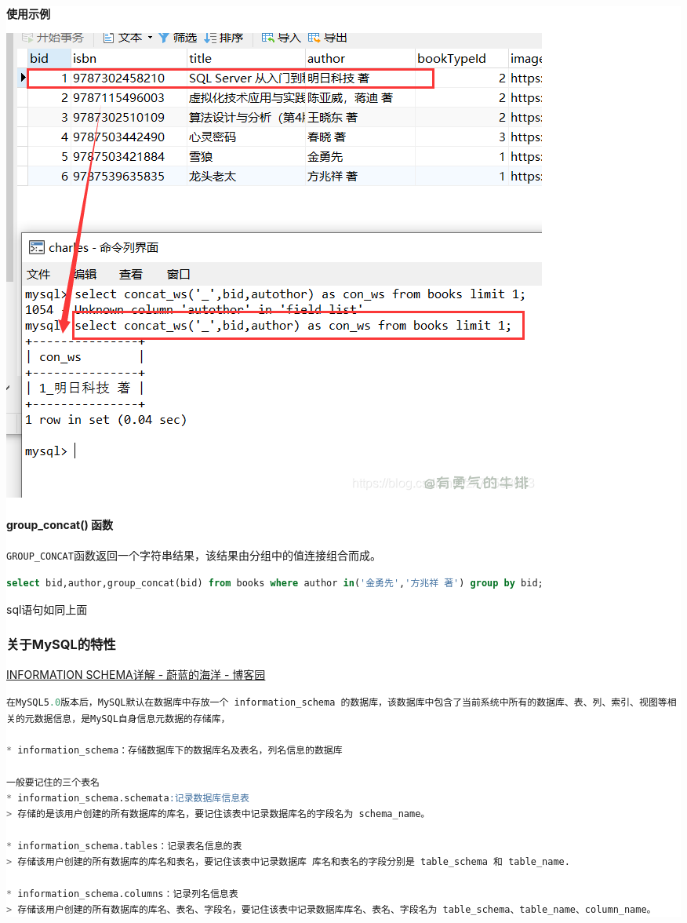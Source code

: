 **使用示例**

![image.png](.\SQL注入原理.assets\77b1a543c7d914754ec0dc41c8699255.png)

#### group_concat() 函数

`GROUP_CONCAT`函数返回一个字符串结果，该结果由分组中的值连接组合而成。

~~~sql
select bid,author,group_concat(bid) from books where author in('金勇先','方兆祥 著') group by bid;
~~~

sql语句如同上面

### 关于MySQL的特性

[INFORMATION SCHEMA详解 - 蔚蓝的海洋 - 博客园](https://www.cnblogs.com/sgw1018/p/mysql-information-schema.html)

~~~sql
在MySQL5.0版本后，MySQL默认在数据库中存放一个 information_schema 的数据库，该数据库中包含了当前系统中所有的数据库、表、列、索引、视图等相关的元数据信息，是MySQL自身信息元数据的存储库，

* information_schema：存储数据库下的数据库名及表名，列名信息的数据库

一般要记住的三个表名
* information_schema.schemata:记录数据库信息表
> 存储的是该用户创建的所有数据库的库名，要记住该表中记录数据库名的字段名为 schema_name。

* information_schema.tables：记录表名信息的表
> 存储该用户创建的所有数据库的库名和表名，要记住该表中记录数据库 库名和表名的字段分别是 table_schema 和 table_name.

* information_schema.columns：记录列名信息表
> 存储该用户创建的所有数据库的库名、表名、字段名，要记住该表中记录数据库库名、表名、字段名为 table_schema、table_name、column_name。
~~~
